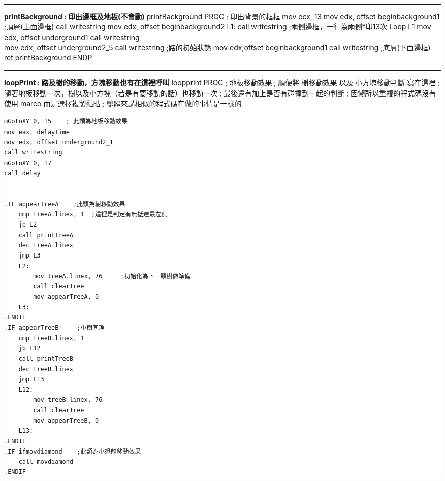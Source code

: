 --------------------------------------------------------------
**printBackground : 印出邊框及地板(不會動)**
printBackground PROC    ; 印出背景的框框
	mov ecx, 13
	mov edx, offset beginbackground1	;頂層(上面邊框)
	call writestring
	mov edx, offset beginbackground2
	L1:
		call writestring		;兩側邊框，一行為兩側*印13次
		Loop L1
	mov edx, offset underground1
	call writestring			
	mov edx, offset underground2_5
	call writestring			;路的初始狀態
	mov edx,offset beginbackground1
	call writestring			;底層(下面邊框)
	ret
printBackground ENDP

--------------------------------------------------------------
**loopPrint : 路及樹的移動，方塊移動也有在這裡呼叫**
loopprint PROC
; 地板移動效果
; 順便將 樹移動效果 以及 小方塊移動判斷 寫在這裡
; 隨著地板移動一次，樹以及小方塊（若是有要移動的話）也移動一次
; 最後還有加上是否有碰撞到一起的判斷
; 因懶所以重複的程式碼沒有使用 marco 而是選擇複製黏貼
; 總體來講相似的程式碼在做的事情是一樣的


	mGotoXY 0, 15    ; 此類為地板移動效果
	mov eax, delayTime
	mov edx, offset underground2_1
	call writestring
	mGotoXY 0, 17
	call delay


	.IF appearTreeA    ;此類為樹移動效果
		cmp treeA.linex, 1  ;這裡是判定有無抵達最左側 
		jb L2
		call printTreeA
		dec treeA.linex
		jmp L3
		L2:
			mov treeA.linex, 76		;初始化為下一顆樹做準備
			call clearTree
			mov appearTreeA, 0
		L3:
	.ENDIF
	.IF appearTreeB		;小樹同理
		cmp treeB.linex, 1
		jb L12
		call printTreeB
		dec treeB.linex
		jmp L13
		L12:
			mov treeB.linex, 76
			call clearTree
			mov appearTreeB, 0
		L13:
	.ENDIF
	.IF ifmovdiamond    ;此類為小恐龍移動效果
		call movdiamond
	.ENDIF